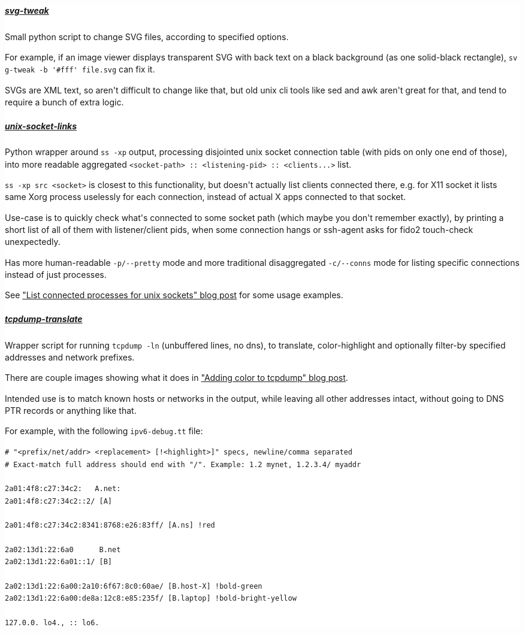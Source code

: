 ["i want hue"]: https://medialab.github.io/iwanthue/
[colormath]: https://python-colormath.readthedocs.io/

<a name=hdr-svg-tweak></a>
##### [svg-tweak](svg-tweak)

Small python script to change SVG files, according to specified options.

For example, if an image viewer displays transparent SVG with back text on a black
background (as one solid-black rectangle), `svg-tweak -b '#fff' file.svg` can fix it.

SVGs are XML text, so aren't difficult to change like that, but old unix cli tools
like sed and awk aren't great for that, and tend to require a bunch of extra logic.

<a name=hdr-unix-socket-links></a>
##### [unix-socket-links](unix-socket-links)

Python wrapper around `ss -xp` output, processing disjointed unix socket
connection table (with pids on only one end of those), into more readable
aggregated `<socket-path> :: <listening-pid> :: <clients...>` list.

`ss -xp src <socket>` is closest to this functionality, but doesn't actually list
clients connected there, e.g. for X11 socket it lists same Xorg process uselessly
for each connection, instead of actual X apps connected to that socket.

Use-case is to quickly check what's connected to some socket path
(which maybe you don't remember exactly), by printing a short list of all
of them with listener/client pids, when some connection hangs or ssh-agent
asks for fido2 touch-check unexpectedly.

Has more human-readable `-p/--pretty` mode and more traditional disaggregated
`-c/--conns` mode for listing specific connections instead of just processes.

See ["List connected processes for unix sockets" blog post] for some usage examples.

["List connected processes for unix sockets" blog post]:
  https://blog.fraggod.net/2024/08/06/list-connected-processes-for-unix-sockets-on-linux.html

<a name=hdr-tcpdump-translate></a>
##### [tcpdump-translate](tcpdump-translate)

Wrapper script for running `tcpdump -ln` (unbuffered lines, no dns), to translate,
color-highlight and optionally filter-by specified addresses and network prefixes.

There are couple images showing what it does in ["Adding color to tcpdump" blog post].

["Adding color to tcpdump" blog post]:
  https://blog.fraggod.net/2024/09/30/adding-color-to-tcpdump-makes-a-ton-of-difference.html

Intended use is to match known hosts or networks in the output, while leaving
all other addresses intact, without going to DNS PTR records or anything like that.

For example, with the following `ipv6-debug.tt` file:
```
# "<prefix/net/addr> <replacement> [!<highlight>]" specs, newline/comma separated
# Exact-match full address should end with "/". Example: 1.2 mynet, 1.2.3.4/ myaddr

2a01:4f8:c27:34c2:   A.net:
2a01:4f8:c27:34c2::2/ [A]

2a01:4f8:c27:34c2:8341:8768:e26:83ff/ [A.ns] !red

2a02:13d1:22:6a0      B.net
2a02:13d1:22:6a01::1/ [B]

2a02:13d1:22:6a00:2a10:6f67:8c0:60ae/ [B.host-X] !bold-green
2a02:13d1:22:6a00:de8a:12c8:e85:235f/ [B.laptop] !bold-bright-yellow

127.0.0. lo4., :: lo6.
```


[cfgit project]: https://fraggod.net/code/git/configit/
[fatrace]: https://github.com/martinpitt/fatrace
[fanotify]: https://lwn.net/Articles/339253/
[findutils]: https://www.gnu.org/software/findutils/
[bindfs]: https://bindfs.org/
[delta]: https://github.com/dandavison/delta
[pygments]: https://pygments.org/
[runit]: https://smarden.org/runit/
[libsodium]: https://libsodium.org/
[PyNaCl's]: https://pynacl.readthedocs.io/
[systemd-dashboard]: systemd-dashboard
[fping]: https://fping.org/
[cgroup-tools project]: https://github.com/mk-fg/cgroup-tools
[unified cgroup-v2 hierarchy]: https://www.kernel.org/doc/Documentation/cgroup-v2.txt
[systemd.resource control]: https://www.freedesktop.org/software/systemd/man/systemd.resource-control.html
[Douglas Crockford's human-oriented Base32]: https://www.crockford.com/wrmg/base32.html
[ssh-reverse-mux-server]: ssh-reverse-mux-server
[ssh-reverse-mux-client]: ssh-reverse-mux-client
[wg-mux-server]: wg-mux-server
[wg-mux-client]: wg-mux-client
[autossh]: https://www.harding.motd.ca/autossh/
[mosh-nat]: mosh-nat
[mosh-nat-bind.c]: mosh-nat-bind.c
[pwnat]: https://samy.pl/pwnat/
[mobile-shell/mosh#623]: https://github.com/mobile-shell/mosh/issues/623
[hostapd]: https://w1.fi/hostapd/
[wpa_supplicant]: https://w1.fi/wpa_supplicant/
[BlueZ bluetooth stack]: https://www.bluez.org/
[Bluetooth Low Energy (BLE)]: https://en.wikipedia.org/wiki/Bluetooth_Low_Energy
[micropython]: https://docs.micropython.org/en/latest/
[RPi Pico W]: https://www.raspberrypi.com/documentation/microcontrollers/pico-series.html#picow-technical-specification
[timed-ble-beacon-mpy-led micropython script]: #hdr-timed-ble-beacon-mpy-led
[python-dbus]: https://dbus.freedesktop.org/doc/dbus-python/
[python-gobject]: https://pygobject.gnome.org/
[ESP32]: https://en.wikipedia.org/wiki/ESP32
[timed-ble-beacon script]: #hdr-timed-ble-beacon
  [Diceware-like]: https://en.wikipedia.org/wiki/Diceware
[mk-fg/de-setup]: https://github.com/mk-fg/de-setup
[nsd]: https://wiki.alpinelinux.org/wiki/Setting_up_nsd_DNS_server
[async_dns]: https://github.com/gera2ld/async_dns
[nginx-stat-check]: https://github.com/mk-fg/nginx-stat-check
[feedparser]: https://pythonhosted.org/feedparser/
[EWMA]: https://en.wikipedia.org/wiki/Moving_average#Exponential_moving_average
[Go]: https://4golang.org/
[coffee-script]: https://jashkenas.github.com/coffee-script/
